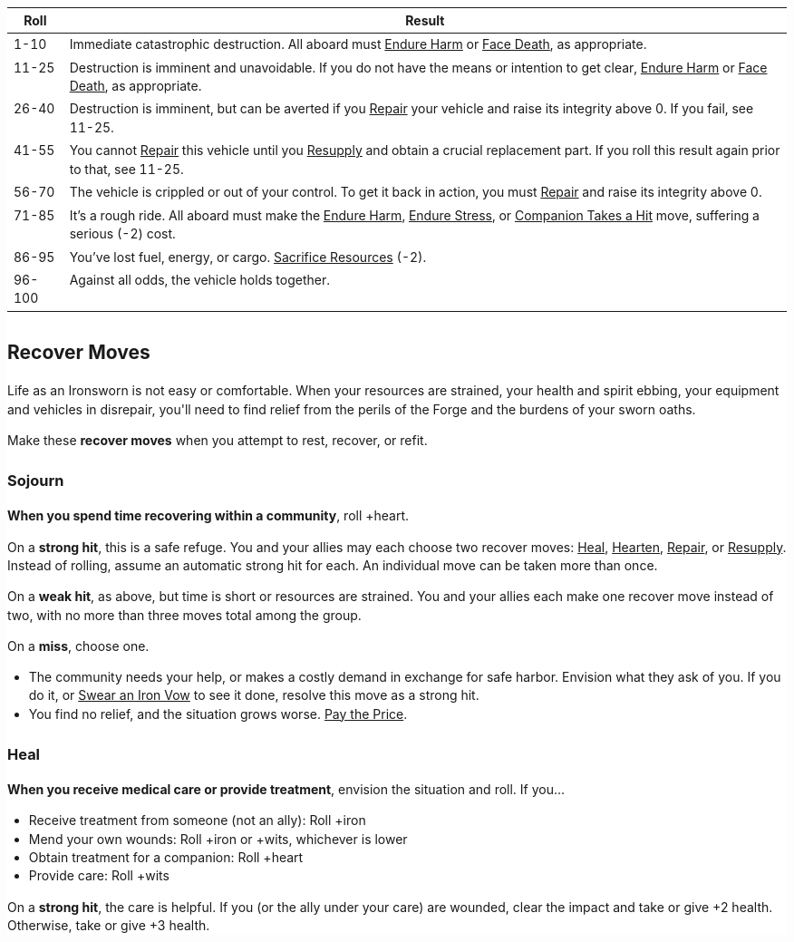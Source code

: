 Roll   | Result
-------|-------------------
1-10   | Immediate catastrophic destruction. All aboard must [Endure Harm](#Endure-Harm) or [Face Death](#Face-Death), as appropriate.
11-25  | Destruction is imminent and unavoidable. If you do not have the means or intention to get clear, [Endure Harm](#Endure-Harm) or [Face Death](#Face-Death), as appropriate.
26-40  | Destruction is imminent, but can be averted if you [Repair](#Repair) your vehicle and raise its integrity above 0. If you fail, see 11-25.
41-55  | You cannot [Repair](#Repair) this vehicle until you [Resupply](#Resupply) and obtain a crucial replacement part. If you roll this result again prior to that, see 11-25.
56-70  | The vehicle is crippled or out of your control. To get it back in action, you must [Repair](#Repair) and raise its integrity above 0.
71-85  | It’s a rough ride. All aboard must make the [Endure Harm](#Endure-Harm), [Endure Stress](#Endure-Stress), or [Companion Takes a Hit](#Companion-Takes-a-Hit) move, suffering a serious (-2) cost.
86-95  | You’ve lost fuel, energy, or cargo. [Sacrifice Resources](#Sacrifice-Resources) (-2).
96-100 | Against all odds, the vehicle holds together.

## Recover Moves

Life as an Ironsworn is not easy or comfortable. When your resources are strained, your health and spirit ebbing, your equipment and vehicles in disrepair, you'll need to find relief from the perils of the Forge and the burdens of your sworn oaths.

Make these **recover moves** when you attempt to rest, recover, or refit.

### Sojourn

**When you spend time recovering within a community**, roll +heart.

On a **strong hit**, this is a safe refuge. You and your allies may each choose two recover moves: [Heal](#Heal), [Hearten](#Hearten), [Repair](#Repair), or [Resupply](#Resupply). Instead of rolling, assume an automatic strong hit for each. An individual move can be taken more than once.

On a **weak hit**, as above, but time is short or resources are strained. You and your allies each make one recover move instead of two, with no more than three moves total among the group.

On a **miss**, choose one.

  * The community needs your help, or makes a costly demand in exchange for safe harbor. Envision what they ask of you. If you do it, or [Swear an Iron Vow](#Swear-an-Iron-Vow) to see it done, resolve this move as a strong hit.
  * You find no relief, and the situation grows worse. [Pay the Price](#Pay-the-Price).

### Heal

**When you receive medical care or provide treatment**, envision the situation and roll. If you...

  * Receive treatment from someone (not an ally): Roll +iron
  * Mend your own wounds: Roll +iron or +wits, whichever is lower
  * Obtain treatment for a companion: Roll +heart
  * Provide care: Roll +wits

On a **strong hit**, the care is helpful. If you (or the ally under your care) are wounded, clear the impact and take or give +2 health. Otherwise, take or give +3 health.

